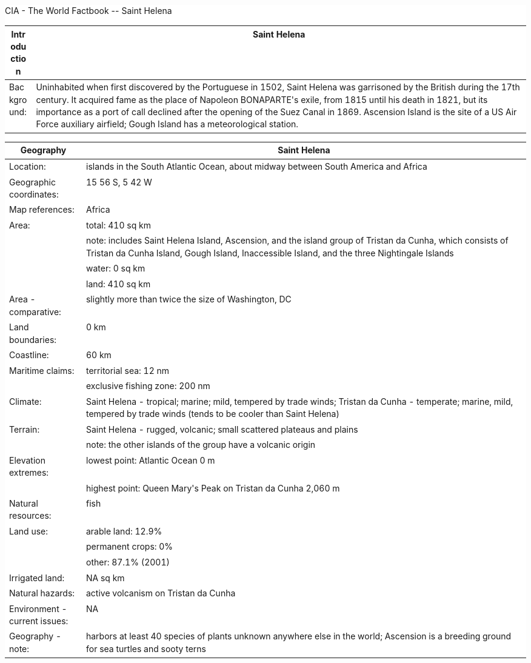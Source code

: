 CIA - The World Factbook -- Saint Helena

| Introduction | Saint Helena |
| --- | --- |
| Background: | Uninhabited when first discovered by the Portuguese in 1502, Saint Helena was garrisoned by the British during the 17th century. It acquired fame as the place of Napoleon BONAPARTE's exile, from 1815 until his death in 1821, but its importance as a port of call declined after the opening of the Suez Canal in 1869. Ascension Island is the site of a US Air Force auxiliary airfield; Gough Island has a meteorological station. |

| Geography | Saint Helena |
| --- | --- |
| Location: | islands in the South Atlantic Ocean, about midway between South America and Africa |
| Geographic coordinates: | 15 56 S, 5 42 W |
| Map references: | Africa |
| Area: | total: 410 sq km |
| | note: includes Saint Helena Island, Ascension, and the island group of Tristan da Cunha, which consists of Tristan da Cunha Island, Gough Island, Inaccessible Island, and the three Nightingale Islands |
| | water: 0 sq km |
| | land: 410 sq km |
| Area - comparative: | slightly more than twice the size of Washington, DC |
| Land boundaries: | 0 km |
| Coastline: | 60 km |
| Maritime claims: | territorial sea: 12 nm |
| | exclusive fishing zone: 200 nm |
| Climate: | Saint Helena - tropical; marine; mild, tempered by trade winds; Tristan da Cunha - temperate; marine, mild, tempered by trade winds (tends to be cooler than Saint Helena) |
| Terrain: | Saint Helena - rugged, volcanic; small scattered plateaus and plains |
| | note: the other islands of the group have a volcanic origin |
| Elevation extremes: | lowest point: Atlantic Ocean 0 m |
| | highest point: Queen Mary's Peak on Tristan da Cunha 2,060 m |
| Natural resources: | fish |
| Land use: | arable land: 12.9% |
| | permanent crops: 0% |
| | other: 87.1% (2001) |
| Irrigated land: | NA sq km |
| Natural hazards: | active volcanism on Tristan da Cunha |
| Environment - current issues: | NA |
| Geography - note: | harbors at least 40 species of plants unknown anywhere else in the world; Ascension is a breeding ground for sea turtles and sooty terns |
